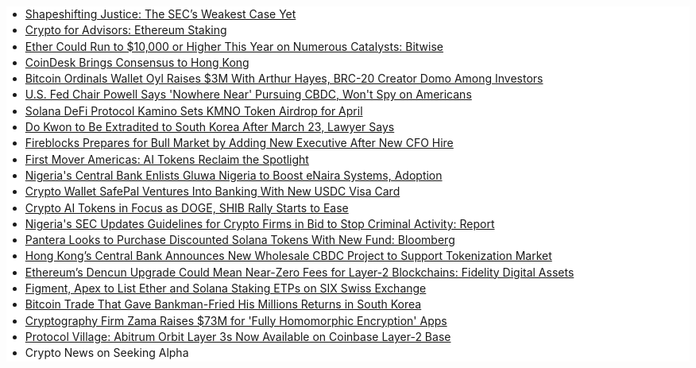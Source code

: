   - [Shapeshifting Justice: The SEC’s Weakest Case Yet](https://www.coindesk.com/consensus-magazine/2024/03/07/shapeshifting-justice-the-secs-weakest-case-yet/?utm_medium=referral&utm_source=rss&utm_campaign=headlines)
  - [Crypto for Advisors: Ethereum Staking](https://www.coindesk.com/business/2024/03/08/crypto-for-advisors-ethereum-staking/?utm_medium=referral&utm_source=rss&utm_campaign=headlines)
  - [Ether Could Run to $10,000 or Higher This Year on Numerous Catalysts: Bitwise](https://www.coindesk.com/markets/2024/03/07/ether-could-run-to-10000-or-higher-this-year-on-numerous-catalysts-bitwise/?utm_medium=referral&utm_source=rss&utm_campaign=headlines)
  - [CoinDesk Brings Consensus to Hong Kong](https://www.coindesk.com/business/2024/03/07/coindesk-brings-consensus-to-hong-kong/?utm_medium=referral&utm_source=rss&utm_campaign=headlines)
  - [Bitcoin Ordinals Wallet Oyl Raises $3M With Arthur Hayes, BRC-20 Creator Domo Among Investors](https://www.coindesk.com/business/2024/03/07/bitcoin-ordinals-wallet-oyls-raises-3m-with-arthur-hayes-brc-20-creator-domo-among-investors/?utm_medium=referral&utm_source=rss&utm_campaign=headlines)
  - [U.S. Fed Chair Powell Says 'Nowhere Near' Pursuing CBDC, Won't Spy on Americans](https://www.coindesk.com/policy/2024/03/07/us-fed-chair-powell-says-nowhere-near-pursuing-cbdc-wont-spy-on-americans/?utm_medium=referral&utm_source=rss&utm_campaign=headlines)
  - [Solana DeFi Protocol Kamino Sets KMNO Token Airdrop for April](https://www.coindesk.com/business/2024/03/07/solana-defi-protocol-kamino-sets-kmno-token-airdrop-for-april/?utm_medium=referral&utm_source=rss&utm_campaign=headlines)
  - [Do Kwon to Be Extradited to South Korea After March 23, Lawyer Says](https://www.coindesk.com/policy/2024/03/07/do-kwon-can-be-extradited-to-south-korea-montenegrin-court-rules-reports/?utm_medium=referral&utm_source=rss&utm_campaign=headlines)
  - [Fireblocks Prepares for Bull Market by Adding New Executive After New CFO Hire](https://www.coindesk.com/business/2024/03/07/fireblocks-prepares-for-bull-market-by-adding-new-executive-after-new-cfo-hire/?utm_medium=referral&utm_source=rss&utm_campaign=headlines)
  - [First Mover Americas: AI Tokens Reclaim the Spotlight](https://www.coindesk.com/markets/2024/03/07/first-mover-americas-ai-tokens-reclaim-the-spotlight/?utm_medium=referral&utm_source=rss&utm_campaign=headlines)
  - [Nigeria's Central Bank Enlists Gluwa Nigeria to Boost eNaira Systems, Adoption](https://www.coindesk.com/policy/2024/03/07/nigerias-central-bank-enlists-gluwa-nigeria-to-boost-enaira-systems-adoption/?utm_medium=referral&utm_source=rss&utm_campaign=headlines)
  - [Crypto Wallet SafePal Ventures Into Banking With New USDC Visa Card](https://www.coindesk.com/business/2024/03/07/crypto-wallet-safepal-ventures-into-banking-with-new-usdc-visa-card/?utm_medium=referral&utm_source=rss&utm_campaign=headlines)
  - [Crypto AI Tokens in Focus as DOGE, SHIB Rally Starts to Ease](https://www.coindesk.com/markets/2024/03/07/crypto-ai-tokens-in-focus-as-doge-shib-rally-starts-to-ease/?utm_medium=referral&utm_source=rss&utm_campaign=headlines)
  - [Nigeria's SEC Updates Guidelines for Crypto Firms in Bid to Stop Criminal Activity: Report](https://www.coindesk.com/policy/2024/03/07/nigerias-sec-updates-guidelines-for-crypto-firms-in-bid-to-stop-criminal-activity-report/?utm_medium=referral&utm_source=rss&utm_campaign=headlines)
  - [Pantera Looks to Purchase Discounted Solana Tokens With New Fund: Bloomberg](https://www.coindesk.com/business/2024/03/07/pantera-looks-to-purchase-discounted-solana-tokens-with-new-fund-bloomberg/?utm_medium=referral&utm_source=rss&utm_campaign=headlines)
  - [Hong Kong’s Central Bank Announces New Wholesale CBDC Project to Support Tokenization Market](https://www.coindesk.com/policy/2024/03/07/hong-kongs-central-bank-announces-new-wholesale-cbdc-to-support-tokenization-market/?utm_medium=referral&utm_source=rss&utm_campaign=headlines)
  - [Ethereum’s Dencun Upgrade Could Mean Near-Zero Fees for Layer-2 Blockchains: Fidelity Digital Assets](https://www.coindesk.com/tech/2024/03/07/ethereums-dencun-upgrade-could-mean-near-zero-fees-for-layer-2-blockchains-fidelity-digital-assets/?utm_medium=referral&utm_source=rss&utm_campaign=headlines)
  - [Figment, Apex to List Ether and Solana Staking ETPs on SIX Swiss Exchange](https://www.coindesk.com/business/2024/03/07/figment-apex-to-list-ether-and-solana-staking-etps-on-six-swiss-exchange/?utm_medium=referral&utm_source=rss&utm_campaign=headlines)
  - [Bitcoin Trade That Gave Bankman-Fried His Millions Returns in South Korea](https://www.coindesk.com/markets/2024/03/07/bitcoin-trade-that-gave-bankman-fried-his-millions-returns-in-south-korea/?utm_medium=referral&utm_source=rss&utm_campaign=headlines)
  - [Cryptography Firm Zama Raises $73M for 'Fully Homomorphic Encryption' Apps](https://www.coindesk.com/business/2024/03/07/cryptography-firm-zama-raises-73m-for-fully-homomorphic-encryption-apps/?utm_medium=referral&utm_source=rss&utm_campaign=headlines)
  - [Protocol Village: Abitrum Orbit Layer 3s Now Available on Coinbase Layer-2 Base](https://www.coindesk.com/tech/2024/03/06/protocol-latest-tech-news-crypto-blockchain/?utm_medium=referral&utm_source=rss&utm_campaign=headlines)
- Crypto News on Seeking Alpha